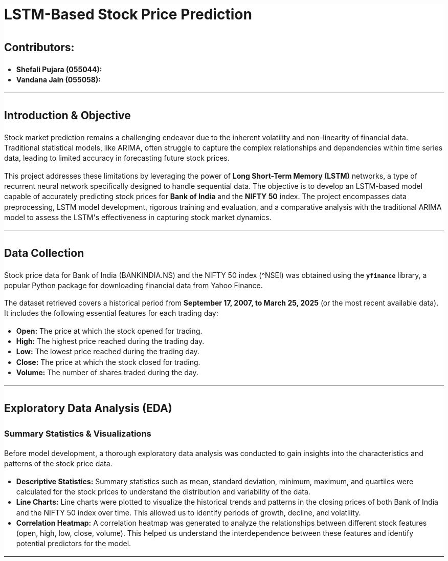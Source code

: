 # **LSTM-Based Stock Price Prediction**

## **Contributors:**  
- **Shefali Pujara (055044):**
- **Vandana Jain (055058):**

---

## **Introduction & Objective**
Stock market prediction remains a challenging endeavor due to the inherent volatility and non-linearity of financial data. Traditional statistical models, like ARIMA, often struggle to capture the complex relationships and dependencies within time series data, leading to limited accuracy in forecasting future stock prices.  

This project addresses these limitations by leveraging the power of **Long Short-Term Memory (LSTM)** networks, a type of recurrent neural network specifically designed to handle sequential data. The objective is to develop an LSTM-based model capable of accurately predicting stock prices for **Bank of India** and the **NIFTY 50** index. The project encompasses data preprocessing, LSTM model development, rigorous training and evaluation, and a comparative analysis with the traditional ARIMA model to assess the LSTM's effectiveness in capturing stock market dynamics.

---

## **Data Collection**
Stock price data for Bank of India (BANKINDIA.NS) and the NIFTY 50 index (^NSEI) was obtained using the **`yfinance`** library, a popular Python package for downloading financial data from Yahoo Finance.  

The dataset retrieved covers a historical period from **September 17, 2007, to March 25, 2025** (or the most recent available data). It includes the following essential features for each trading day:
- **Open:** The price at which the stock opened for trading.
- **High:** The highest price reached during the trading day.
- **Low:** The lowest price reached during the trading day.
- **Close:** The price at which the stock closed for trading.
- **Volume:** The number of shares traded during the day.

---

## **Exploratory Data Analysis (EDA)**
### **Summary Statistics & Visualizations**
Before model development, a thorough exploratory data analysis was conducted to gain insights into the characteristics and patterns of the stock price data.

- **Descriptive Statistics:** Summary statistics such as mean, standard deviation, minimum, maximum, and quartiles were calculated for the stock prices to understand the distribution and variability of the data.
- **Line Charts:** Line charts were plotted to visualize the historical trends and patterns in the closing prices of both Bank of India and the NIFTY 50 index over time. This allowed us to identify periods of growth, decline, and volatility.
- **Correlation Heatmap:** A correlation heatmap was generated to analyze the relationships between different stock features (open, high, low, close, volume). This helped us understand the interdependence between these features and identify potential predictors for the model.

---